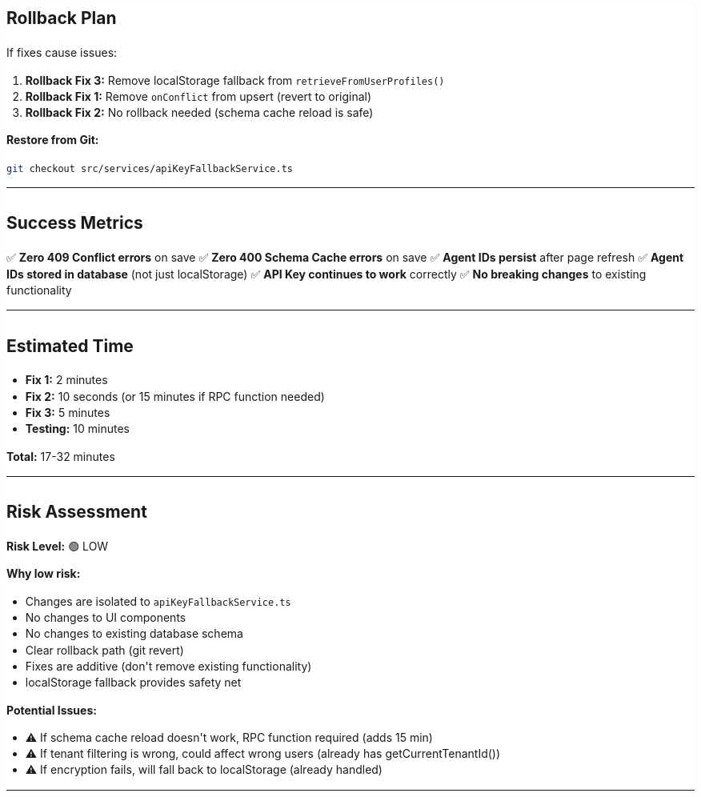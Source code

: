 
## Rollback Plan

If fixes cause issues:

1. **Rollback Fix 3:** Remove localStorage fallback from `retrieveFromUserProfiles()`
2. **Rollback Fix 1:** Remove `onConflict` from upsert (revert to original)
3. **Rollback Fix 2:** No rollback needed (schema cache reload is safe)

**Restore from Git:**
```bash
git checkout src/services/apiKeyFallbackService.ts
```

---

## Success Metrics

✅ **Zero 409 Conflict errors** on save
✅ **Zero 400 Schema Cache errors** on save
✅ **Agent IDs persist** after page refresh
✅ **Agent IDs stored in database** (not just localStorage)
✅ **API Key continues to work** correctly
✅ **No breaking changes** to existing functionality

---

## Estimated Time

- **Fix 1:** 2 minutes
- **Fix 2:** 10 seconds (or 15 minutes if RPC function needed)
- **Fix 3:** 5 minutes
- **Testing:** 10 minutes

**Total:** 17-32 minutes

---

## Risk Assessment

**Risk Level:** 🟢 LOW

**Why low risk:**
- Changes are isolated to `apiKeyFallbackService.ts`
- No changes to UI components
- No changes to existing database schema
- Clear rollback path (git revert)
- Fixes are additive (don't remove existing functionality)
- localStorage fallback provides safety net

**Potential Issues:**
- ⚠️ If schema cache reload doesn't work, RPC function required (adds 15 min)
- ⚠️ If tenant filtering is wrong, could affect wrong users (already has getCurrentTenantId())
- ⚠️ If encryption fails, will fall back to localStorage (already handled)

---